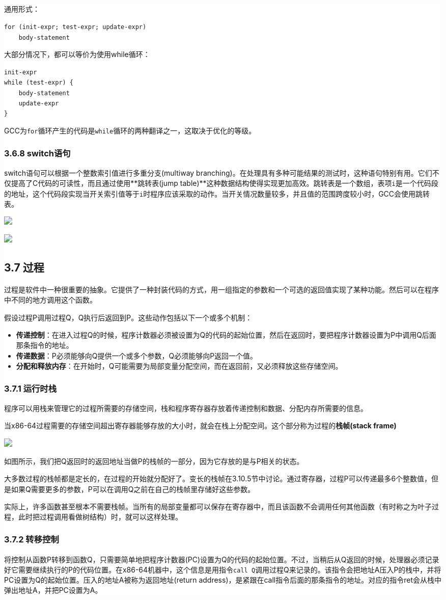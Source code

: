 通用形式：
```
for (init-expr; test-expr; update-expr)
    body-statement
```

大部分情况下，都可以等价为使用while循环：
```
init-expr
while (test-expr) {
    body-statement
    update-expr
}
```

GCC为`for`循环产生的代码是`while`循环的两种翻译之一，这取决于优化的等级。

### 3.6.8 switch语句

switch语句可以根据一个整数索引值进行多重分支(multiway branching)。在处理具有多种可能结果的测试时，这种语句特别有用。它们不仅提高了C代码的可读性，而且通过使用**跳转表(jump table)**这种数据结构使得实现更加高效。跳转表是一个数组，表项`i`是一个代码段的地址，这个代码段实现当开关索引值等于`i`时程序应该采取的动作。当开关情况数量较多，并且值的范围跨度较小时，GCC会使用跳转表。

![](https://raw.githubusercontent.com/yrc0d3/imagehosting/master/img/csapp_3_6_8_switch_trans.png)

![](https://raw.githubusercontent.com/yrc0d3/imagehosting/master/img/csapp_3_6_8_switch_assembly.png)

## 3.7 过程

过程是软件中一种很重要的抽象。它提供了一种封装代码的方式，用一组指定的参数和一个可选的返回值实现了某种功能。然后可以在程序中不同的地方调用这个函数。

假设过程P调用过程Q，Q执行后返回到P。这些动作包括以下一个或多个机制：
- **传递控制**：在进入过程Q的时候，程序计数器必须被设置为Q的代码的起始位置，然后在返回时，要把程序计数器设置为P中调用Q后面那条指令的地址。
- **传递数据**：P必须能够向Q提供一个或多个参数，Q必须能够向P返回一个值。
- **分配和释放内存**：在开始时，Q可能需要为局部变量分配空间，而在返回前，又必须释放这些存储空间。

### 3.7.1 运行时栈

程序可以用栈来管理它的过程所需要的存储空间，栈和程序寄存器存放着传递控制和数据、分配内存所需要的信息。

当x86-64过程需要的存储空间超出寄存器能够存放的大小时，就会在栈上分配空间。这个部分称为过程的**栈帧(stack frame)**

![](https://raw.githubusercontent.com/yrc0d3/imagehosting/master/img/csapp_3_7_1_stack_frame.png)

如图所示，我们把Q返回时的返回地址当做P的栈帧的一部分，因为它存放的是与P相关的状态。

大多数过程的栈帧都是定长的，在过程的开始就分配好了。变长的栈帧在3.10.5节中讨论。通过寄存器，过程P可以传递最多6个整数值，但是如果Q需要更多的参数，P可以在调用Q之前在自己的栈帧里存储好这些参数。

实际上，许多函数甚至根本不需要栈帧。当所有的局部变量都可以保存在寄存器中，而且该函数不会调用任何其他函数（有时称之为叶子过程，此时把过程调用看做树结构）时，就可以这样处理。

### 3.7.2 转移控制

将控制从函数P转移到函数Q，只需要简单地把程序计数器(PC)设置为Q的代码的起始位置。不过，当稍后从Q返回的时候，处理器必须记录好它需要继续执行的P的代码位置。在x86-64机器中，这个信息是用指令`call Q`调用过程Q来记录的。该指令会把地址A压入P的栈中，并将PC设置为Q的起始位置。压入的地址A被称为返回地址(return address)，是紧跟在call指令后面的那条指令的地址。对应的指令ret会从栈中弹出地址A，并把PC设置为A。
